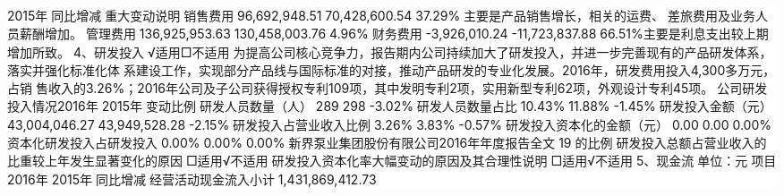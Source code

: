 2015年
同比增减
重大变动说明
销售费用
96,692,948.51
70,428,600.54
37.29%
主要是产品销售增长，相关的运费、
差旅费用及业务人员薪酬增加。
管理费用
136,925,953.63
130,458,003.76
4.96%
财务费用
-3,926,010.24
-11,723,837.88
66.51%主要是利息支出较上期增加所致。
4、研发投入
√适用□不适用
为提高公司核心竞争力，报告期内公司持续加大了研发投入，并进一步完善现有的产品研发体系，落实并强化标准化体
系建设工作，实现部分产品线与国际标准的对接，推动产品研发的专业化发展。2016年，研发费用投入4,300多万元，占销
售收入的3.26%；2016年公司及子公司获得授权专利109项，其中发明专利2项，实用新型专利62项，外观设计专利45项。
公司研发投入情况2016年
2015年
变动比例
研发人员数量（人）
289
298
-3.02%
研发人员数量占比
10.43%
11.88%
-1.45%
研发投入金额（元）
43,004,046.27
43,949,528.28
-2.15%
研发投入占营业收入比例
3.26%
3.83%
-0.57%
研发投入资本化的金额（元）
0.00
0.00
0.00%
资本化研发投入占研发投入
0.00%
0.00%
0.00%
新界泵业集团股份有限公司2016年年度报告全文
19
的比例
研发投入总额占营业收入的比重较上年发生显著变化的原因
□适用√不适用
研发投入资本化率大幅变动的原因及其合理性说明
□适用√不适用
5、现金流
单位：元
项目
2016年
2015年
同比增减
经营活动现金流入小计
1,431,869,412.73